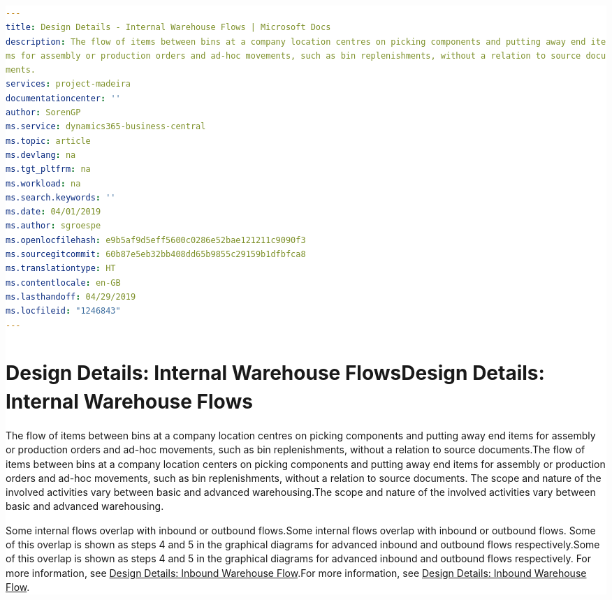 ```yaml
---
title: Design Details - Internal Warehouse Flows | Microsoft Docs
description: The flow of items between bins at a company location centres on picking components and putting away end items for assembly or production orders and ad-hoc movements, such as bin replenishments, without a relation to source documents.
services: project-madeira
documentationcenter: ''
author: SorenGP
ms.service: dynamics365-business-central
ms.topic: article
ms.devlang: na
ms.tgt_pltfrm: na
ms.workload: na
ms.search.keywords: ''
ms.date: 04/01/2019
ms.author: sgroespe
ms.openlocfilehash: e9b5af9d5eff5600c0286e52bae121211c9090f3
ms.sourcegitcommit: 60b87e5eb32bb408dd65b9855c29159b1dfbfca8
ms.translationtype: HT
ms.contentlocale: en-GB
ms.lasthandoff: 04/29/2019
ms.locfileid: "1246843"
---
```

# <a name="design-details-internal-warehouse-flows"></a><span data-ttu-id="bb3af-103">Design Details: Internal Warehouse Flows</span><span class="sxs-lookup"><span data-stu-id="bb3af-103">Design Details: Internal Warehouse Flows</span></span>
<span data-ttu-id="bb3af-104">The flow of items between bins at a company location centres on picking components and putting away end items for assembly or production orders and ad-hoc movements, such as bin replenishments, without a relation to source documents.</span><span class="sxs-lookup"><span data-stu-id="bb3af-104">The flow of items between bins at a company location centers on picking components and putting away end items for assembly or production orders and ad-hoc movements, such as bin replenishments, without a relation to source documents.</span></span> <span data-ttu-id="bb3af-105">The scope and nature of the involved activities vary between basic and advanced warehousing.</span><span class="sxs-lookup"><span data-stu-id="bb3af-105">The scope and nature of the involved activities vary between basic and advanced warehousing.</span></span>  

 <span data-ttu-id="bb3af-106">Some internal flows overlap with inbound or outbound flows.</span><span class="sxs-lookup"><span data-stu-id="bb3af-106">Some internal flows overlap with inbound or outbound flows.</span></span> <span data-ttu-id="bb3af-107">Some of this overlap is shown as steps 4 and 5 in the graphical diagrams for advanced inbound and outbound flows respectively.</span><span class="sxs-lookup"><span data-stu-id="bb3af-107">Some of this overlap is shown as steps 4 and 5 in the graphical diagrams for advanced inbound and outbound flows respectively.</span></span> <span data-ttu-id="bb3af-108">For more information, see [Design Details: Inbound Warehouse Flow](design-details-outbound-warehouse-flow.md).</span><span class="sxs-lookup"><span data-stu-id="bb3af-108">For more information, see [Design Details: Inbound Warehouse Flow](design-details-outbound-warehouse-flow.md).</span></span>  
